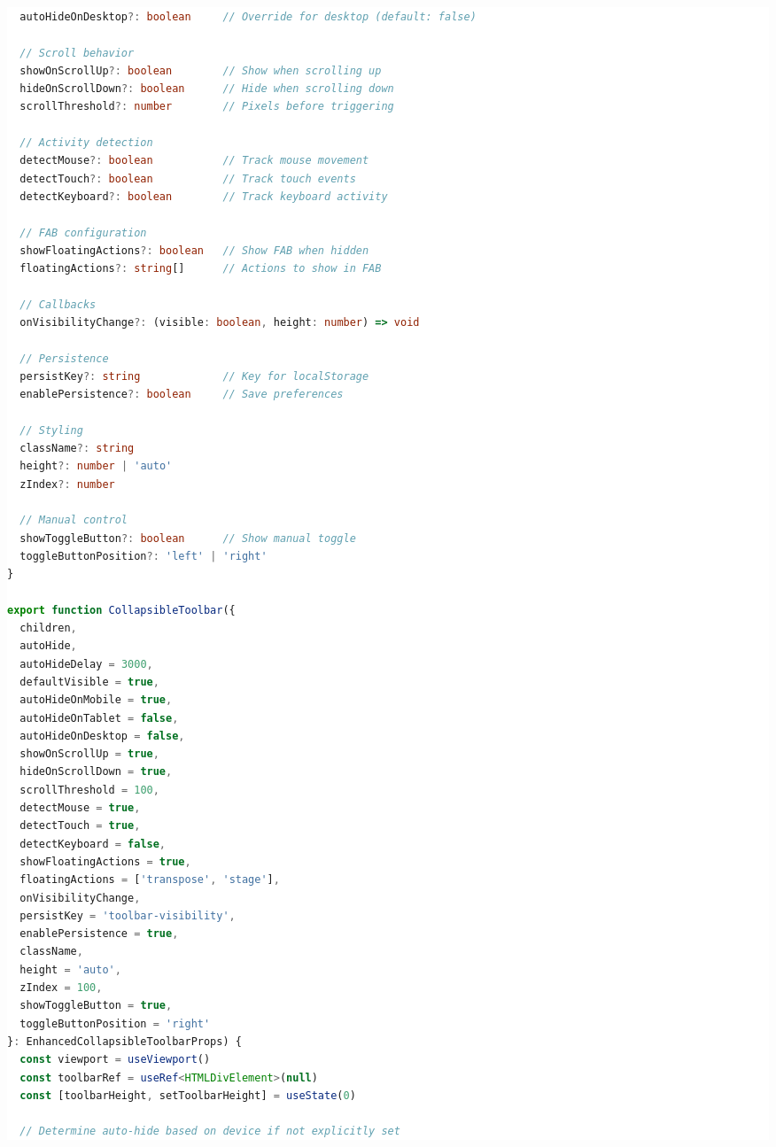 ```typescript
  autoHideOnDesktop?: boolean     // Override for desktop (default: false)
  
  // Scroll behavior
  showOnScrollUp?: boolean        // Show when scrolling up
  hideOnScrollDown?: boolean      // Hide when scrolling down
  scrollThreshold?: number        // Pixels before triggering
  
  // Activity detection
  detectMouse?: boolean           // Track mouse movement
  detectTouch?: boolean           // Track touch events
  detectKeyboard?: boolean        // Track keyboard activity
  
  // FAB configuration
  showFloatingActions?: boolean   // Show FAB when hidden
  floatingActions?: string[]      // Actions to show in FAB
  
  // Callbacks
  onVisibilityChange?: (visible: boolean, height: number) => void
  
  // Persistence
  persistKey?: string             // Key for localStorage
  enablePersistence?: boolean     // Save preferences
  
  // Styling
  className?: string
  height?: number | 'auto'
  zIndex?: number
  
  // Manual control
  showToggleButton?: boolean      // Show manual toggle
  toggleButtonPosition?: 'left' | 'right'
}

export function CollapsibleToolbar({
  children,
  autoHide,
  autoHideDelay = 3000,
  defaultVisible = true,
  autoHideOnMobile = true,
  autoHideOnTablet = false,
  autoHideOnDesktop = false,
  showOnScrollUp = true,
  hideOnScrollDown = true,
  scrollThreshold = 100,
  detectMouse = true,
  detectTouch = true,
  detectKeyboard = false,
  showFloatingActions = true,
  floatingActions = ['transpose', 'stage'],
  onVisibilityChange,
  persistKey = 'toolbar-visibility',
  enablePersistence = true,
  className,
  height = 'auto',
  zIndex = 100,
  showToggleButton = true,
  toggleButtonPosition = 'right'
}: EnhancedCollapsibleToolbarProps) {
  const viewport = useViewport()
  const toolbarRef = useRef<HTMLDivElement>(null)
  const [toolbarHeight, setToolbarHeight] = useState(0)
  
  // Determine auto-hide based on device if not explicitly set
```